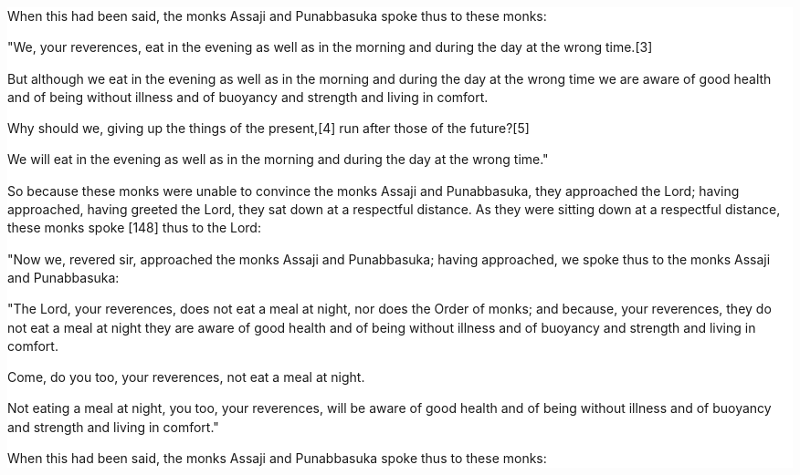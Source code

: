  When this had been said,
 the monks Assaji and Punabbasuka spoke thus to these monks:

 "We, your reverences,
 eat in the evening
 as well as in the morning
 and during the day  at the wrong time.[3]

 But although we eat in the evening
 as well as in the morning
 and during the day  at the wrong time  we are aware of good health
 and of being without illness
 and of buoyancy and strength
 and living in comfort.

 Why should we,
 giving up the things of the present,[4]
 run after those of the future?[5]

 We will eat in the evening
 as well as in the morning
 and during the day  at the wrong time."

 So because these monks were unable to convince the monks Assaji and Punabbasuka,
 they approached the Lord;
 having approached,
 having greeted the Lord,
 they sat down at a respectful distance.
 As they were sitting down at a respectful distance,
 these monks spoke [148] thus to the Lord:

 "Now we, revered sir,
 approached the monks Assaji and Punabbasuka;
 having approached,
 we spoke thus to the monks Assaji and Punabbasuka:

 "The Lord, your reverences, does not eat a meal at night,
 nor does the Order of monks;
 and because, your reverences, they do not eat a meal at night
 they are aware of good health
 and of being without illness
 and of buoyancy and strength
 and living in comfort.

 Come, do you too, your reverences,
 not eat a meal at night.

 Not eating a meal at night, you too, your reverences,
 will be aware of good health
 and of being without illness
 and of buoyancy and strength
 and living in comfort."

 When this had been said,
 the monks Assaji and Punabbasuka spoke thus to these monks:
